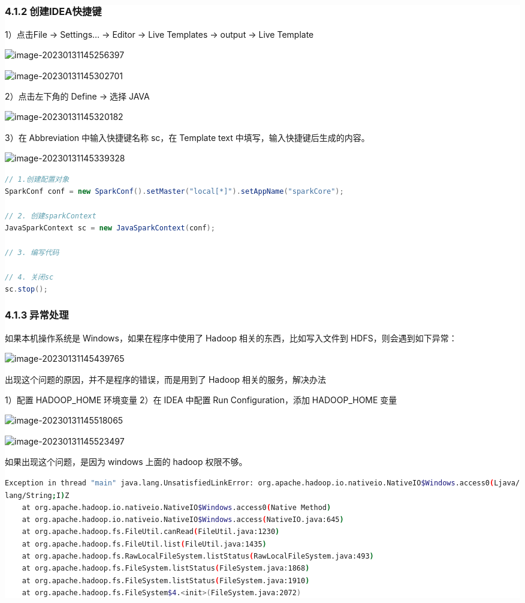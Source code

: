 ### 4.1.2 创建IDEA快捷键

1）点击File -> Settings… -> Editor -> Live Templates -> output -> Live Template

![image-20230131145256397](https://cos.gump.cloud/uPic/image-20230131145256397.png)

![image-20230131145302701](https://cos.gump.cloud/uPic/image-20230131145302701.png)

2）点击左下角的 Define -> 选择 JAVA

![image-20230131145320182](https://cos.gump.cloud/uPic/image-20230131145320182.png)

3）在 Abbreviation 中输入快捷键名称 sc，在 Template text 中填写，输入快捷键后生成的内容。

![image-20230131145339328](https://cos.gump.cloud/uPic/image-20230131145339328.png)

```java
// 1.创建配置对象
SparkConf conf = new SparkConf().setMaster("local[*]").setAppName("sparkCore");

// 2. 创建sparkContext
JavaSparkContext sc = new JavaSparkContext(conf);

// 3. 编写代码

// 4. 关闭sc
sc.stop();
```

### 4.1.3 异常处理

如果本机操作系统是 Windows，如果在程序中使用了 Hadoop 相关的东西，比如写入文件到 HDFS，则会遇到如下异常：

![image-20230131145439765](https://cos.gump.cloud/uPic/image-20230131145439765.png)

出现这个问题的原因，并不是程序的错误，而是用到了 Hadoop 相关的服务，解决办法

1）配置 HADOOP_HOME 环境变量
2）在 IDEA 中配置 Run Configuration，添加 HADOOP_HOME 变量

![image-20230131145518065](https://cos.gump.cloud/uPic/image-20230131145518065.png)

![image-20230131145523497](https://cos.gump.cloud/uPic/image-20230131145523497.png)

如果出现这个问题，是因为 windows 上面的 hadoop 权限不够。

```bash
Exception in thread "main" java.lang.UnsatisfiedLinkError: org.apache.hadoop.io.nativeio.NativeIO$Windows.access0(Ljava/lang/String;I)Z
	at org.apache.hadoop.io.nativeio.NativeIO$Windows.access0(Native Method)
	at org.apache.hadoop.io.nativeio.NativeIO$Windows.access(NativeIO.java:645)
	at org.apache.hadoop.fs.FileUtil.canRead(FileUtil.java:1230)
	at org.apache.hadoop.fs.FileUtil.list(FileUtil.java:1435)
	at org.apache.hadoop.fs.RawLocalFileSystem.listStatus(RawLocalFileSystem.java:493)
	at org.apache.hadoop.fs.FileSystem.listStatus(FileSystem.java:1868)
	at org.apache.hadoop.fs.FileSystem.listStatus(FileSystem.java:1910)
	at org.apache.hadoop.fs.FileSystem$4.<init>(FileSystem.java:2072)
```
